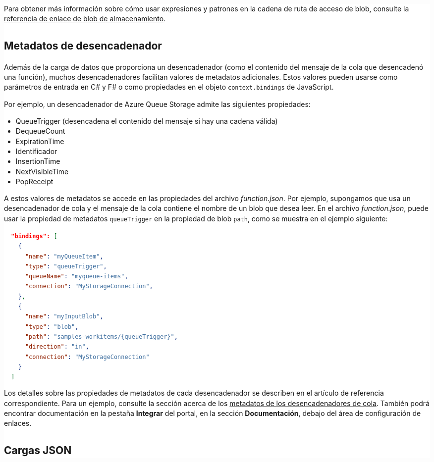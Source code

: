 Para obtener más información sobre cómo usar expresiones y patrones en la cadena de ruta de acceso de blob, consulte la [referencia de enlace de blob de almacenamiento](functions-bindings-storage-blob.md).

## <a name="trigger-metadata"></a>Metadatos de desencadenador

Además de la carga de datos que proporciona un desencadenador (como el contenido del mensaje de la cola que desencadenó una función), muchos desencadenadores facilitan valores de metadatos adicionales. Estos valores pueden usarse como parámetros de entrada en C# y F# o como propiedades en el objeto `context.bindings` de JavaScript. 

Por ejemplo, un desencadenador de Azure Queue Storage admite las siguientes propiedades:

* QueueTrigger (desencadena el contenido del mensaje si hay una cadena válida)
* DequeueCount
* ExpirationTime
* Identificador
* InsertionTime
* NextVisibleTime
* PopReceipt

A estos valores de metadatos se accede en las propiedades del archivo *function.json*. Por ejemplo, supongamos que usa un desencadenador de cola y el mensaje de la cola contiene el nombre de un blob que desea leer. En el archivo *function.json*, puede usar la propiedad de metadatos `queueTrigger` en la propiedad de blob `path`, como se muestra en el ejemplo siguiente:

```json
  "bindings": [
    {
      "name": "myQueueItem",
      "type": "queueTrigger",
      "queueName": "myqueue-items",
      "connection": "MyStorageConnection",
    },
    {
      "name": "myInputBlob",
      "type": "blob",
      "path": "samples-workitems/{queueTrigger}",
      "direction": "in",
      "connection": "MyStorageConnection"
    }
  ]
```

Los detalles sobre las propiedades de metadatos de cada desencadenador se describen en el artículo de referencia correspondiente. Para un ejemplo, consulte la sección acerca de los [metadatos de los desencadenadores de cola](functions-bindings-storage-queue-trigger.md#message-metadata). También podrá encontrar documentación en la pestaña **Integrar** del portal, en la sección **Documentación**, debajo del área de configuración de enlaces.  

## <a name="json-payloads"></a>Cargas JSON
